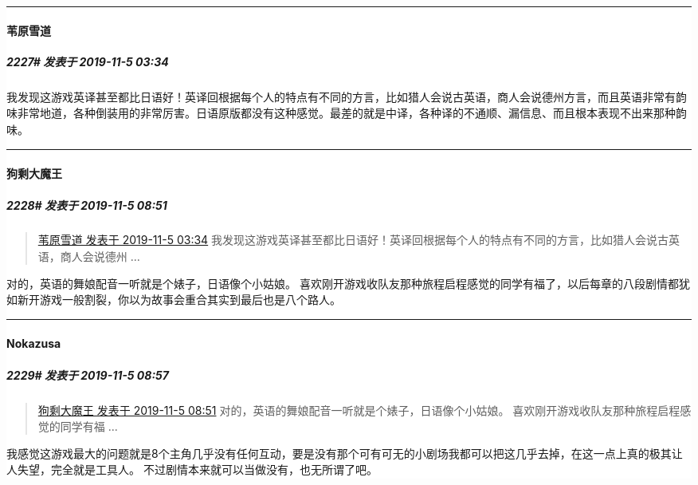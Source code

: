 
-----

####  苇原雪道  
##### 2227#       发表于 2019-11-5 03:34


我发现这游戏英译甚至都比日语好！英译回根据每个人的特点有不同的方言，比如猎人会说古英语，商人会说德州方言，而且英语非常有韵味非常地道，各种倒装用的非常厉害。日语原版都没有这种感觉。最差的就是中译，各种译的不通顺、漏信息、而且根本表现不出来那种韵味。


-----

####  狗剩大魔王  
##### 2228#       发表于 2019-11-5 08:51


<blockquote><a href="httphttps://bbs.saraba1st.com/2b/forum.php?mod=redirect&amp;goto=findpost&amp;pid=45411329&amp;ptid=1711545" target="_blank">苇原雪道 发表于 2019-11-5 03:34</a>
我发现这游戏英译甚至都比日语好！英译回根据每个人的特点有不同的方言，比如猎人会说古英语，商人会说德州 ...</blockquote>
对的，英语的舞娘配音一听就是个婊子，日语像个小姑娘。
喜欢刚开游戏收队友那种旅程启程感觉的同学有福了，以后每章的八段剧情都犹如新开游戏一般割裂，你以为故事会重合其实到最后也是八个路人。


-----

####  Nokazusa  
##### 2229#       发表于 2019-11-5 08:57


<blockquote><a href="httphttps://bbs.saraba1st.com/2b/forum.php?mod=redirect&amp;goto=findpost&amp;pid=45412071&amp;ptid=1711545" target="_blank">狗剩大魔王 发表于 2019-11-5 08:51</a>
对的，英语的舞娘配音一听就是个婊子，日语像个小姑娘。
喜欢刚开游戏收队友那种旅程启程感觉的同学有福 ...</blockquote>
我感觉这游戏最大的问题就是8个主角几乎没有任何互动，要是没有那个可有可无的小剧场我都可以把这几乎去掉，在这一点上真的极其让人失望，完全就是工具人。
不过剧情本来就可以当做没有，也无所谓了吧。

